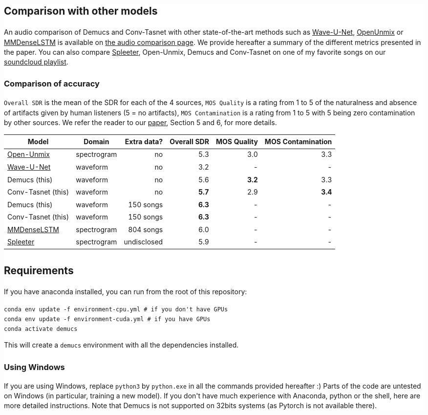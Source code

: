 ## Comparison with other models

An audio comparison of Demucs and Conv-Tasnet with other state-of-the-art methods such as [Wave-U-Net][waveunet], [OpenUnmix][openunmix] or
[MMDenseLSTM][mmdenselstm] is available on [the audio comparison page][audio].
We provide hereafter a summary of the different metrics presented in the paper.
You can also compare [Spleeter][spleeter], Open-Unmix, Demucs and Conv-Tasnet on one of my favorite
songs on our [soundcloud playlist][soundcloud].

### Comparison of accuracy

`Overall SDR` is the mean of the SDR for each of the 4 sources, `MOS Quality` is a rating from 1 to 5
of the naturalness and absence of artifacts given by human listeners (5 = no artifacts), `MOS Contamination`
is a rating from 1 to 5 with 5 being zero contamination by other sources. We refer the reader to our [paper][demucs_arxiv], Section 5 and 6,
for more details.

| Model         | Domain     | Extra data?  | Overall SDR | MOS Quality | MOS Contamination |
| ------------- |-------------| -----:|------:|----:|----:|
| [Open-Unmix][openunmix]      | spectrogram | no | 5.3 | 3.0 | 3.3 |
| [Wave-U-Net][waveunet]      | waveform | no | 3.2 | - | - |
| Demucs (this)      | waveform | no | 5.6 | **3.2** | 3.3 |
| Conv-Tasnet (this)     | waveform | no | **5.7** | 2.9 | **3.4** |
| Demucs  (this)    | waveform | 150 songs | **6.3** | - | - |
| Conv-Tasnet  (this)    | waveform | 150 songs | **6.3** | - | - |
| [MMDenseLSTM][mmdenselstm]      | spectrogram | 804 songs | 6.0 | - | - |
| [Spleeter][spleeter]  | spectrogram | undisclosed | 5.9 | - | - |



## Requirements

If you have anaconda installed, you can run from the root of this repository:

    conda env update -f environment-cpu.yml # if you don't have GPUs
    conda env update -f environment-cuda.yml # if you have GPUs
    conda activate demucs

This will create a `demucs` environment with all the dependencies installed.


### Using Windows

If you are using Windows, replace `python3` by `python.exe` in all the commands provided hereafter :)
Parts of the code are untested on Windows (in particular, training a new model). If you don't have much experience with Anaconda, python or the shell, here are more detailed instructions. Note that Demucs is not supported on 32bits systems (as Pytorch is not available there).


[install]: https://www.anaconda.com/distribution/#windows
[prompt]: https://docs.anaconda.com/anaconda/user-guide/getting-started/#open-prompt-win
[nsynth]: https://magenta.tensorflow.org/datasets/nsynth
[sing_nips]: https://research.fb.com/publications/sing-symbol-to-instrument-neural-generator
[sing]: https://github.com/facebookresearch/SING
[waveunet]: https://github.com/f90/Wave-U-Net
[musdb]: https://sigsep.github.io/datasets/musdb.html
[museval]: https://github.com/sigsep/sigsep-mus-eval/
[openunmix]: https://github.com/sigsep/open-unmix-pytorch
[mmdenselstm]: https://arxiv.org/abs/1805.02410
[demucs_arxiv]: https://hal.archives-ouvertes.fr/hal-02379796/document
[musevalpth]: museval_torch.py
[tasnet]: https://github.com/kaituoxu/Conv-TasNet
[audio]: https://ai.honu.io/papers/demucs/index.html
[spleeter]: https://github.com/deezer/spleeter
[soundcloud]: https://soundcloud.com/voyageri/sets/source-separation-in-the-waveform-domain